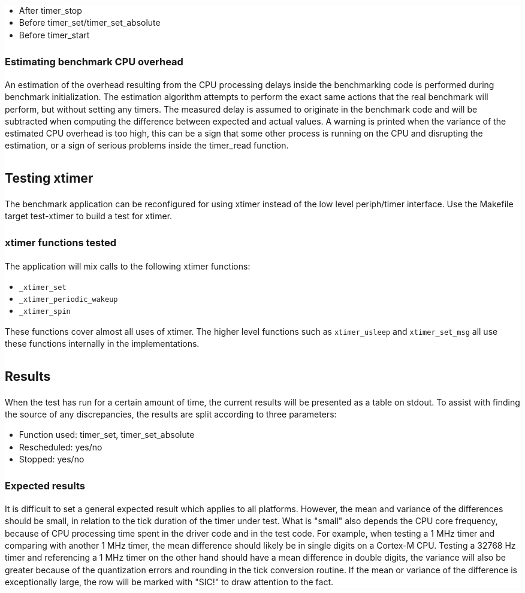  - After timer_stop
 - Before timer_set/timer_set_absolute
 - Before timer_start

### Estimating benchmark CPU overhead

An estimation of the overhead resulting from the CPU processing delays inside
the benchmarking code is performed during benchmark initialization. The
estimation algorithm attempts to perform the exact same actions that the real
benchmark will perform, but without setting any timers. The measured delay is
assumed to originate in the benchmark code and will be subtracted when
computing the difference between expected and actual values. A warning is
printed when the variance of the estimated CPU overhead is too high, this can
be a sign that some other process is running on the CPU and disrupting the
estimation, or a sign of serious problems inside the timer_read function.

## Testing xtimer

The benchmark application can be reconfigured for using xtimer instead of the
low level periph/timer interface. Use the Makefile target test-xtimer to build
a test for xtimer.

### xtimer functions tested

The application will mix calls to the following xtimer functions:

 - `_xtimer_set`
 - `_xtimer_periodic_wakeup`
 - `_xtimer_spin`

These functions cover almost all uses of xtimer. The higher level functions
such as `xtimer_usleep` and `xtimer_set_msg` all use these functions internally
in the implementations.

## Results

When the test has run for a certain amount of time, the current results will be
presented as a table on stdout. To assist with finding the source of any
discrepancies, the results are split according to three parameters:

 - Function used: timer_set, timer_set_absolute
 - Rescheduled: yes/no
 - Stopped: yes/no

### Expected results

It is difficult to set a general expected result which applies to all
platforms. However, the mean and variance of the differences should be small,
in relation to the tick duration of the timer under test. What is "small" also
depends the CPU core frequency, because of CPU processing time spent in the
driver code and in the test code. For example, when testing a 1 MHz timer and
comparing with another 1 MHz timer, the mean difference should likely be in
single digits on a Cortex-M CPU. Testing a 32768 Hz timer and referencing a 1
MHz timer on the other hand should have a mean difference in double digits, the
variance will also be greater because of the quantization errors and rounding
in the tick conversion routine. If the mean or variance of the difference is
exceptionally large, the row will be marked with "SIC!" to draw attention to
the fact.
